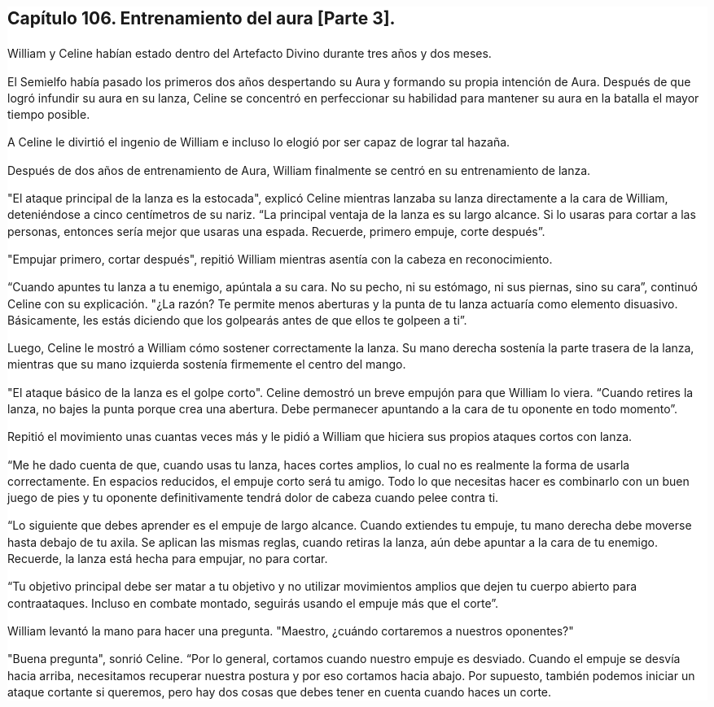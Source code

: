 
## Capítulo 106. Entrenamiento del aura [Parte 3].


William y Celine habían estado dentro del Artefacto Divino durante tres años y dos meses.

El Semielfo había pasado los primeros dos años despertando su Aura y formando su propia intención de Aura. Después de que logró infundir su aura en su lanza, Celine se concentró en perfeccionar su habilidad para mantener su aura en la batalla el mayor tiempo posible.

A Celine le divirtió el ingenio de William e incluso lo elogió por ser capaz de lograr tal hazaña.

Después de dos años de entrenamiento de Aura, William finalmente se centró en su entrenamiento de lanza.

"El ataque principal de la lanza es la estocada", explicó Celine mientras lanzaba su lanza directamente a la cara de William, deteniéndose a cinco centímetros de su nariz. “La principal ventaja de la lanza es su largo alcance. Si lo usaras para cortar a las personas, entonces sería mejor que usaras una espada. Recuerde, primero empuje, corte después”.

"Empujar primero, cortar después", repitió William mientras asentía con la cabeza en reconocimiento.

“Cuando apuntes tu lanza a tu enemigo, apúntala a su cara. No su pecho, ni su estómago, ni sus piernas, sino su cara”, continuó Celine con su explicación. "¿La razón? Te permite menos aberturas y la punta de tu lanza actuaría como elemento disuasivo. Básicamente, les estás diciendo que los golpearás antes de que ellos te golpeen a ti”.

Luego, Celine le mostró a William cómo sostener correctamente la lanza. Su mano derecha sostenía la parte trasera de la lanza, mientras que su mano izquierda sostenía firmemente el centro del mango.

"El ataque básico de la lanza es el golpe corto". Celine demostró un breve empujón para que William lo viera. “Cuando retires la lanza, no bajes la punta porque crea una abertura. Debe permanecer apuntando a la cara de tu oponente en todo momento”.

Repitió el movimiento unas cuantas veces más y le pidió a William que hiciera sus propios ataques cortos con lanza.

“Me he dado cuenta de que, cuando usas tu lanza, haces cortes amplios, lo cual no es realmente la forma de usarla correctamente. En espacios reducidos, el empuje corto será tu amigo. Todo lo que necesitas hacer es combinarlo con un buen juego de pies y tu oponente definitivamente tendrá dolor de cabeza cuando pelee contra ti.

“Lo siguiente que debes aprender es el empuje de largo alcance. Cuando extiendes tu empuje, tu mano derecha debe moverse hasta debajo de tu axila. Se aplican las mismas reglas, cuando retiras la lanza, aún debe apuntar a la cara de tu enemigo. Recuerde, la lanza está hecha para empujar, no para cortar.

“Tu objetivo principal debe ser matar a tu objetivo y no utilizar movimientos amplios que dejen tu cuerpo abierto para contraataques. Incluso en combate montado, seguirás usando el empuje más que el corte”.

William levantó la mano para hacer una pregunta. "Maestro, ¿cuándo cortaremos a nuestros oponentes?"

"Buena pregunta", sonrió Celine. “Por lo general, cortamos cuando nuestro empuje es desviado. Cuando el empuje se desvía hacia arriba, necesitamos recuperar nuestra postura y por eso cortamos hacia abajo. Por supuesto, también podemos iniciar un ataque cortante si queremos, pero hay dos cosas que debes tener en cuenta cuando haces un corte.
